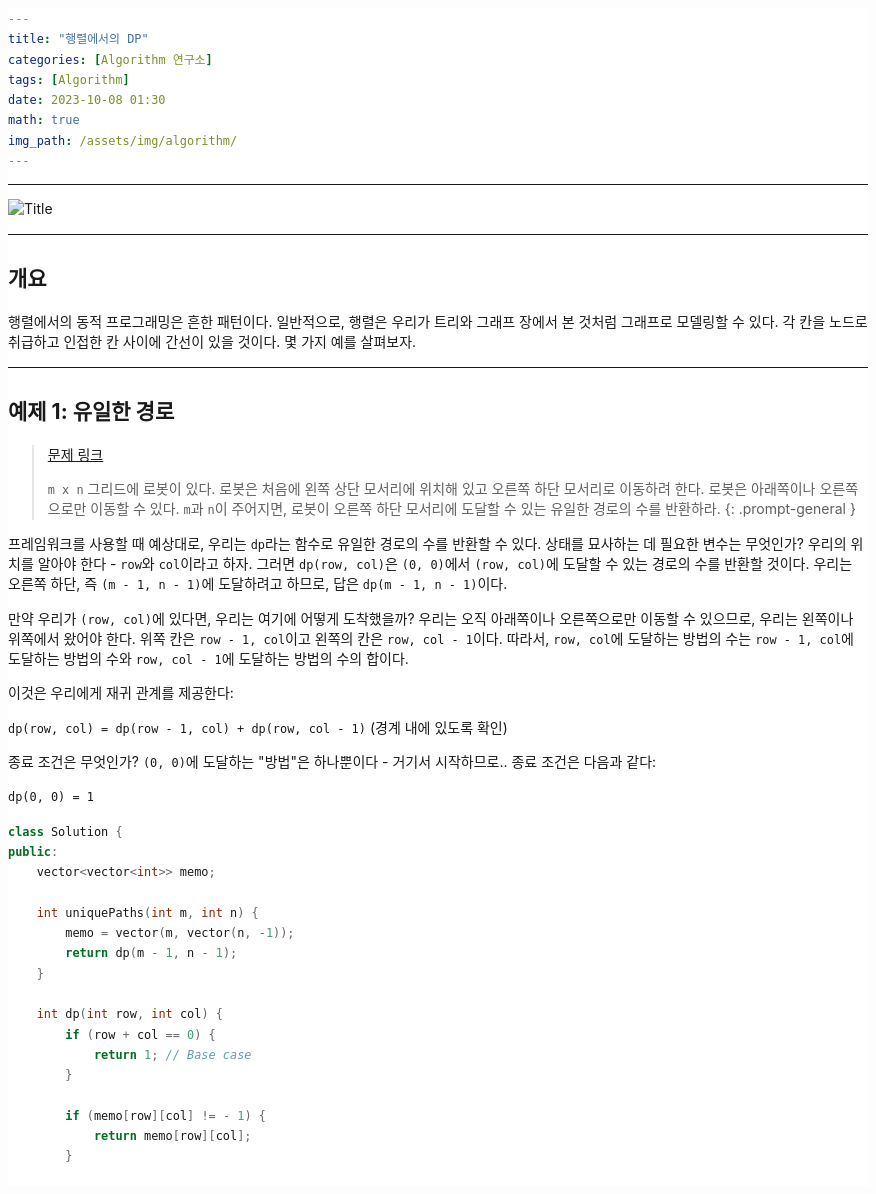 ```yaml
---
title: "행렬에서의 DP"
categories: [Algorithm 연구소]
tags: [Algorithm]
date: 2023-10-08 01:30
math: true
img_path: /assets/img/algorithm/
---
```


---

![Title](algorithm_title.png)

---

## **개요**

행렬에서의 동적 프로그래밍은 흔한 패턴이다. 일반적으로, 행렬은 우리가 트리와 그래프 장에서 본 것처럼 그래프로 모델링할 수 있다. 각 칸을 노드로 취급하고 인접한 칸 사이에 간선이 있을 것이다. 몇 가지 예를 살펴보자.

---

## **예제 1: 유일한 경로**

> [문제 링크](https://leetcode.com/problems/unique-paths/)
>
> `m x n` 그리드에 로봇이 있다. 로봇은 처음에 왼쪽 상단 모서리에 위치해 있고 오른쪽 하단 모서리로 이동하려 한다. 로봇은 아래쪽이나 오른쪽으로만 이동할 수 있다. `m`과 `n`이 주어지면, 로봇이 오른쪽 하단 모서리에 도달할 수 있는 유일한 경로의 수를 반환하라.
{: .prompt-general }

프레임워크를 사용할 때 예상대로, 우리는 `dp`라는 함수로 유일한 경로의 수를 반환할 수 있다. 상태를 묘사하는 데 필요한 변수는 무엇인가? 우리의 위치를 알아야 한다 - `row`와 `col`이라고 하자. 그러면 `dp(row, col)`은 `(0, 0)`에서 `(row, col)`에 도달할 수 있는 경로의 수를 반환할 것이다. 우리는 오른쪽 하단, 즉 `(m - 1, n - 1)`에 도달하려고 하므로, 답은 `dp(m - 1, n - 1)`이다.

만약 우리가 `(row, col)`에 있다면, 우리는 여기에 어떻게 도착했을까? 우리는 오직 아래쪽이나 오른쪽으로만 이동할 수 있으므로, 우리는 왼쪽이나 위쪽에서 왔어야 한다. 위쪽 칸은 `row - 1, col`이고 왼쪽의 칸은 `row, col - 1`이다. 따라서, `row, col`에 도달하는 방법의 수는 `row - 1, col`에 도달하는 방법의 수와 `row, col - 1`에 도달하는 방법의 수의 합이다.

이것은 우리에게 재귀 관계를 제공한다:

`dp(row, col) = dp(row - 1, col) + dp(row, col - 1)` (경계 내에 있도록 확인)

종료 조건은 무엇인가? `(0, 0)`에 도달하는 "방법"은 하나뿐이다 - 거기서 시작하므로.. 종료 조건은 다음과 같다:

`dp(0, 0) = 1`

```cpp
class Solution {
public:
    vector<vector<int>> memo;
    
    int uniquePaths(int m, int n) {
        memo = vector(m, vector(n, -1));
        return dp(m - 1, n - 1);
    }
    
    int dp(int row, int col) {
        if (row + col == 0) {
            return 1; // Base case
        }
        
        if (memo[row][col] != - 1) {
            return memo[row][col];
        }
        
```